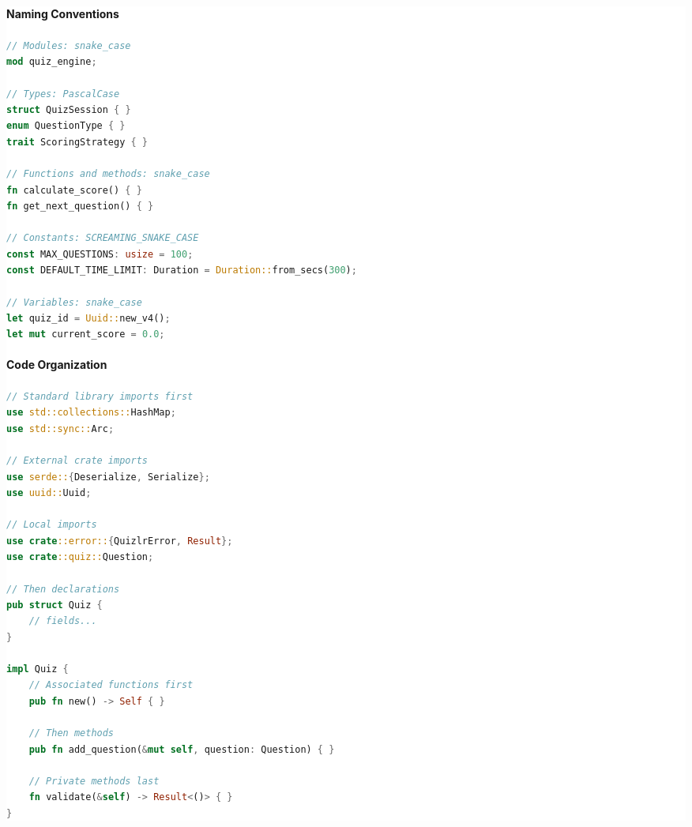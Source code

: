#### Naming Conventions

```rust
// Modules: snake_case
mod quiz_engine;

// Types: PascalCase
struct QuizSession { }
enum QuestionType { }
trait ScoringStrategy { }

// Functions and methods: snake_case
fn calculate_score() { }
fn get_next_question() { }

// Constants: SCREAMING_SNAKE_CASE
const MAX_QUESTIONS: usize = 100;
const DEFAULT_TIME_LIMIT: Duration = Duration::from_secs(300);

// Variables: snake_case
let quiz_id = Uuid::new_v4();
let mut current_score = 0.0;
```

#### Code Organization

```rust
// Standard library imports first
use std::collections::HashMap;
use std::sync::Arc;

// External crate imports
use serde::{Deserialize, Serialize};
use uuid::Uuid;

// Local imports
use crate::error::{QuizlrError, Result};
use crate::quiz::Question;

// Then declarations
pub struct Quiz {
    // fields...
}

impl Quiz {
    // Associated functions first
    pub fn new() -> Self { }
    
    // Then methods
    pub fn add_question(&mut self, question: Question) { }
    
    // Private methods last
    fn validate(&self) -> Result<()> { }
}
```
